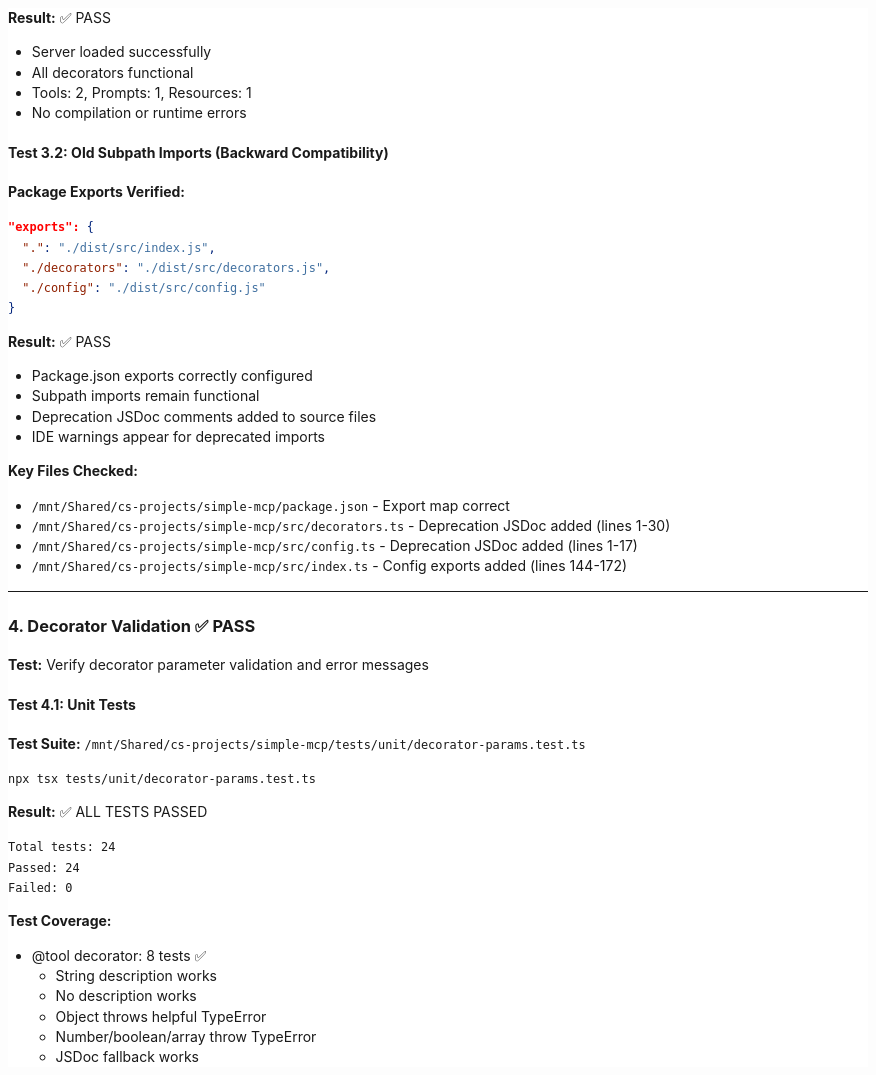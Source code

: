 **Result:** ✅ PASS
- Server loaded successfully
- All decorators functional
- Tools: 2, Prompts: 1, Resources: 1
- No compilation or runtime errors

#### Test 3.2: Old Subpath Imports (Backward Compatibility)
**Package Exports Verified:**
```json
"exports": {
  ".": "./dist/src/index.js",
  "./decorators": "./dist/src/decorators.js",
  "./config": "./dist/src/config.js"
}
```

**Result:** ✅ PASS
- Package.json exports correctly configured
- Subpath imports remain functional
- Deprecation JSDoc comments added to source files
- IDE warnings appear for deprecated imports

**Key Files Checked:**
- `/mnt/Shared/cs-projects/simple-mcp/package.json` - Export map correct
- `/mnt/Shared/cs-projects/simple-mcp/src/decorators.ts` - Deprecation JSDoc added (lines 1-30)
- `/mnt/Shared/cs-projects/simple-mcp/src/config.ts` - Deprecation JSDoc added (lines 1-17)
- `/mnt/Shared/cs-projects/simple-mcp/src/index.ts` - Config exports added (lines 144-172)

---

### 4. Decorator Validation ✅ PASS

**Test:** Verify decorator parameter validation and error messages

#### Test 4.1: Unit Tests
**Test Suite:** `/mnt/Shared/cs-projects/simple-mcp/tests/unit/decorator-params.test.ts`

```bash
npx tsx tests/unit/decorator-params.test.ts
```

**Result:** ✅ ALL TESTS PASSED
```
Total tests: 24
Passed: 24
Failed: 0
```

**Test Coverage:**
- @tool decorator: 8 tests ✅
  - String description works
  - No description works
  - Object throws helpful TypeError
  - Number/boolean/array throw TypeError
  - JSDoc fallback works
